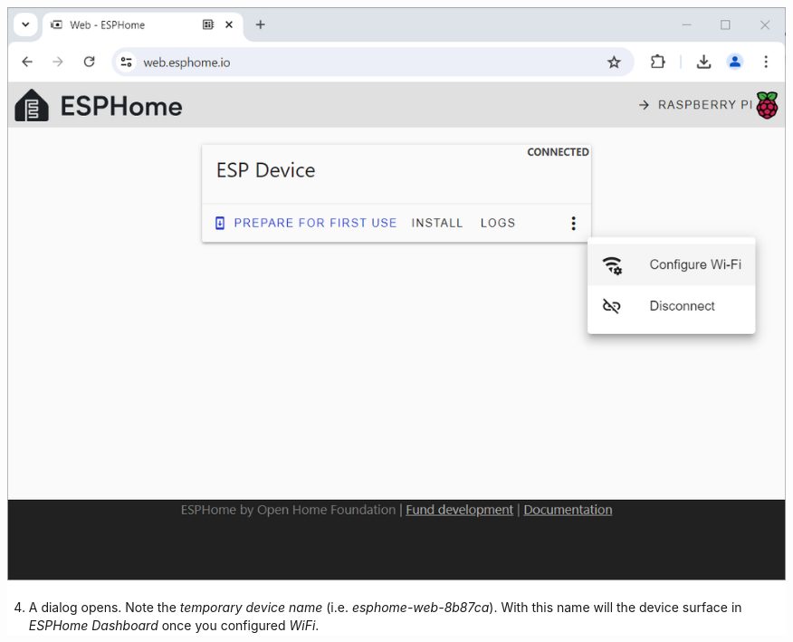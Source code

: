 <img src="images/1_wificonfig_workaround.png" width="100%" height="100%" />

4. A dialog opens. Note the *temporary device name* (i.e. *esphome-web-8b87ca*). With this name will the device surface in *ESPHome Dashboard* once you configured *WiFi*.
